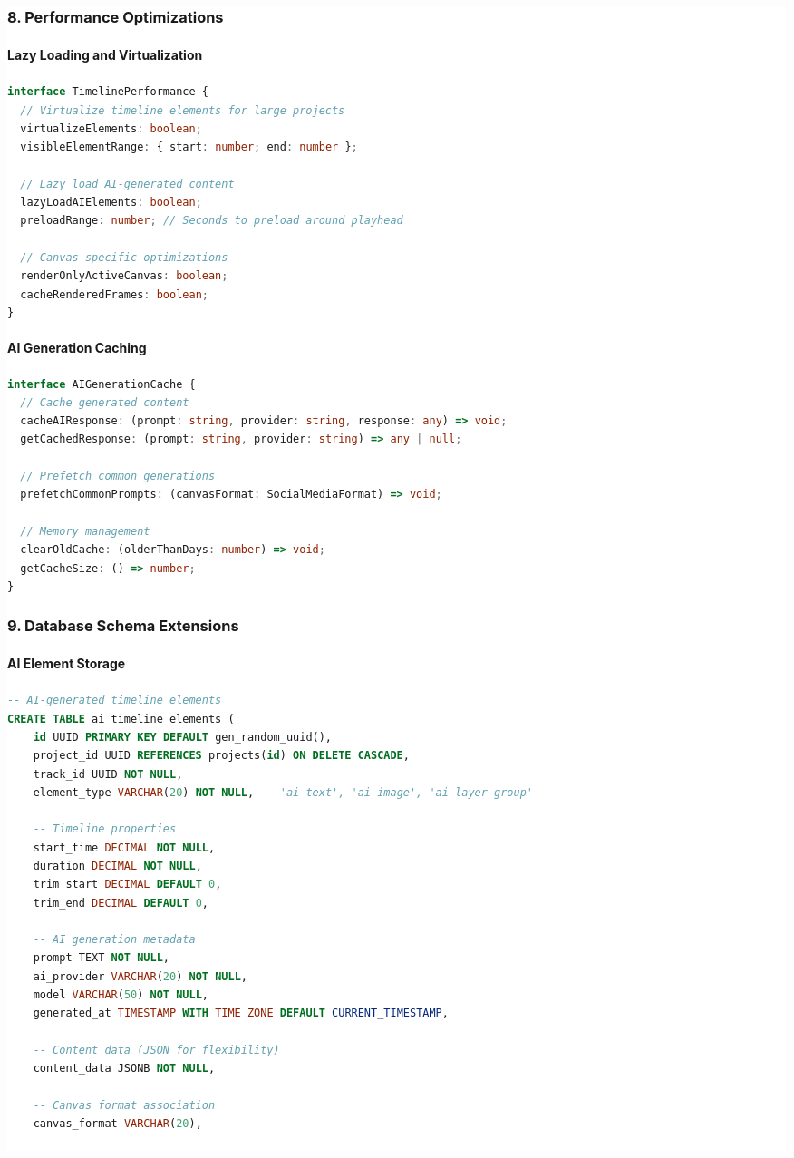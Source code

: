 ### 8. Performance Optimizations

#### Lazy Loading and Virtualization
```typescript
interface TimelinePerformance {
  // Virtualize timeline elements for large projects
  virtualizeElements: boolean;
  visibleElementRange: { start: number; end: number };
  
  // Lazy load AI-generated content
  lazyLoadAIElements: boolean;
  preloadRange: number; // Seconds to preload around playhead
  
  // Canvas-specific optimizations
  renderOnlyActiveCanvas: boolean;
  cacheRenderedFrames: boolean;
}
```

#### AI Generation Caching
```typescript
interface AIGenerationCache {
  // Cache generated content
  cacheAIResponse: (prompt: string, provider: string, response: any) => void;
  getCachedResponse: (prompt: string, provider: string) => any | null;
  
  // Prefetch common generations
  prefetchCommonPrompts: (canvasFormat: SocialMediaFormat) => void;
  
  // Memory management
  clearOldCache: (olderThanDays: number) => void;
  getCacheSize: () => number;
}
```

### 9. Database Schema Extensions

#### AI Element Storage
```sql
-- AI-generated timeline elements
CREATE TABLE ai_timeline_elements (
    id UUID PRIMARY KEY DEFAULT gen_random_uuid(),
    project_id UUID REFERENCES projects(id) ON DELETE CASCADE,
    track_id UUID NOT NULL,
    element_type VARCHAR(20) NOT NULL, -- 'ai-text', 'ai-image', 'ai-layer-group'
    
    -- Timeline properties
    start_time DECIMAL NOT NULL,
    duration DECIMAL NOT NULL,
    trim_start DECIMAL DEFAULT 0,
    trim_end DECIMAL DEFAULT 0,
    
    -- AI generation metadata
    prompt TEXT NOT NULL,
    ai_provider VARCHAR(20) NOT NULL,
    model VARCHAR(50) NOT NULL,
    generated_at TIMESTAMP WITH TIME ZONE DEFAULT CURRENT_TIMESTAMP,
    
    -- Content data (JSON for flexibility)
    content_data JSONB NOT NULL,
    
    -- Canvas format association
    canvas_format VARCHAR(20),
    
```